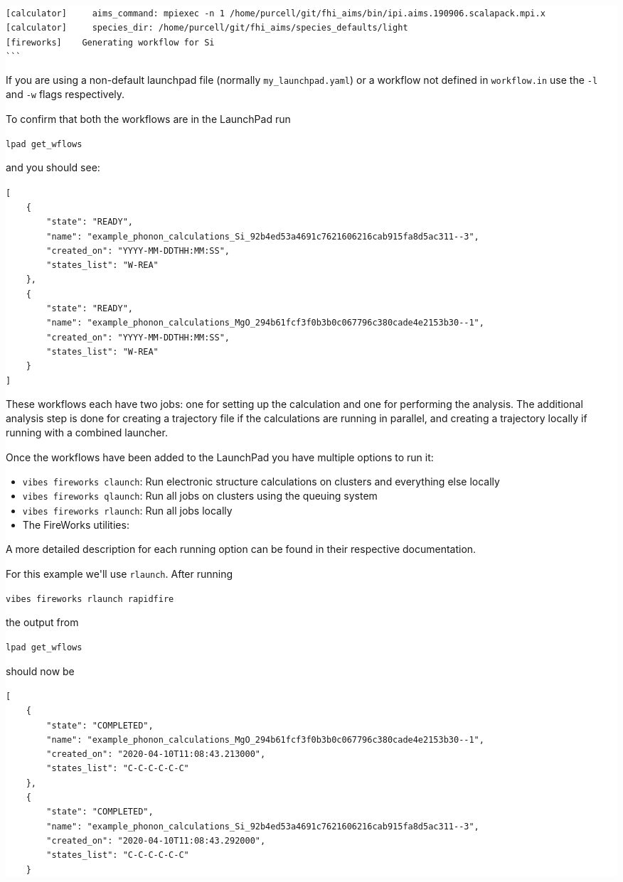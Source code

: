     [calculator]     aims_command: mpiexec -n 1 /home/purcell/git/fhi_aims/bin/ipi.aims.190906.scalapack.mpi.x
    [calculator]     species_dir: /home/purcell/git/fhi_aims/species_defaults/light
    [fireworks]    Generating workflow for Si
    ```

If you are using a non-default launchpad file (normally `my_launchpad.yaml`) or a workflow not defined in `workflow.in` use the `-l` and `-w` flags respectively.

To confirm that both the workflows are in the LaunchPad run
```
lpad get_wflows
```
and you should see:
```
[
    {
        "state": "READY",
        "name": "example_phonon_calculations_Si_92b4ed53a4691c7621606216cab915fa8d5ac311--3",
        "created_on": "YYYY-MM-DDTHH:MM:SS",
        "states_list": "W-REA"
    },
    {
        "state": "READY",
        "name": "example_phonon_calculations_MgO_294b61fcf3f0b3b0c067796c380cade4e2153b30--1",
        "created_on": "YYYY-MM-DDTHH:MM:SS",
        "states_list": "W-REA"
    }
]
```
These workflows each have two jobs: one for setting up the calculation and one for performing the analysis.
The additional analysis step is done for creating a trajectory file if the calculations are running in parallel, and creating a trajectory locally if running with a combined launcher.

Once the workflows have been added to the LaunchPad you have multiple options to run it:

- `vibes fireworks claunch`: Run electronic structure calculations on clusters and everything else locally
- `vibes fireworks qlaunch`: Run all jobs on clusters using the queuing system
- `vibes fireworks rlaunch`: Run all jobs locally
- The FireWorks utilities:

A more detailed description for each running option can be found in their respective documentation.

For this example we'll use `rlaunch`. After running
```
vibes fireworks rlaunch rapidfire
```
the output from
```
lpad get_wflows
```
should now be
```
[
    {
        "state": "COMPLETED",
        "name": "example_phonon_calculations_MgO_294b61fcf3f0b3b0c067796c380cade4e2153b30--1",
        "created_on": "2020-04-10T11:08:43.213000",
        "states_list": "C-C-C-C-C-C"
    },
    {
        "state": "COMPLETED",
        "name": "example_phonon_calculations_Si_92b4ed53a4691c7621606216cab915fa8d5ac311--3",
        "created_on": "2020-04-10T11:08:43.292000",
        "states_list": "C-C-C-C-C-C"
    }
```